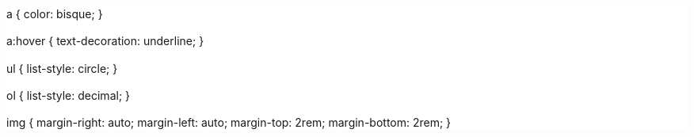   a {
    color: bisque;
  }

  a:hover {
    text-decoration: underline;
  }

  ul {
    list-style: circle;
  }

  ol {
    list-style: decimal;
  }

  img {
    margin-right: auto;
    margin-left: auto;
    margin-top: 2rem;
    margin-bottom: 2rem;
  }
</style>
